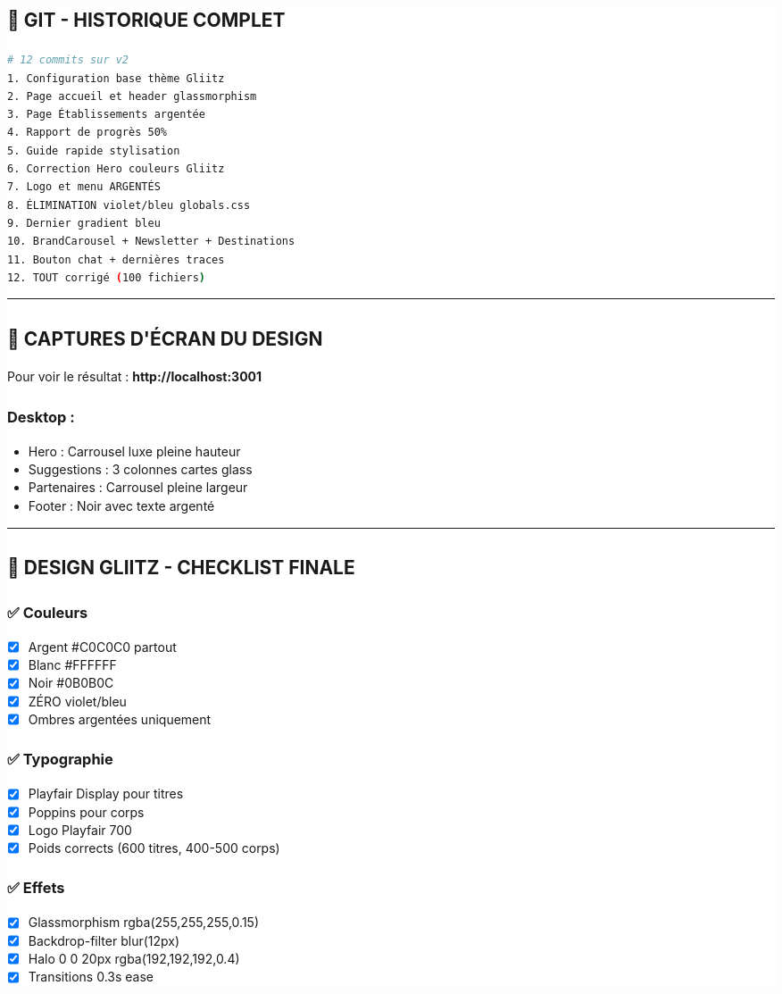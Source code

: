 
## 🔀 **GIT - HISTORIQUE COMPLET**

```bash
# 12 commits sur v2
1. Configuration base thème Gliitz
2. Page accueil et header glassmorphism
3. Page Établissements argentée
4. Rapport de progrès 50%
5. Guide rapide stylisation
6. Correction Hero couleurs Gliitz
7. Logo et menu ARGENTÉS
8. ÉLIMINATION violet/bleu globals.css
9. Dernier gradient bleu
10. BrandCarousel + Newsletter + Destinations
11. Bouton chat + dernières traces
12. TOUT corrigé (100 fichiers)
```

---

## 📸 **CAPTURES D'ÉCRAN DU DESIGN**

Pour voir le résultat : **http://localhost:3001**

### Desktop :
- Hero : Carrousel luxe pleine hauteur
- Suggestions : 3 colonnes cartes glass
- Partenaires : Carrousel pleine largeur
- Footer : Noir avec texte argenté

---

## 🎯 **DESIGN GLIITZ - CHECKLIST FINALE**

### ✅ Couleurs
- [x] Argent #C0C0C0 partout
- [x] Blanc #FFFFFF
- [x] Noir #0B0B0C
- [x] ZÉRO violet/bleu
- [x] Ombres argentées uniquement

### ✅ Typographie
- [x] Playfair Display pour titres
- [x] Poppins pour corps
- [x] Logo Playfair 700
- [x] Poids corrects (600 titres, 400-500 corps)

### ✅ Effets
- [x] Glassmorphism rgba(255,255,255,0.15)
- [x] Backdrop-filter blur(12px)
- [x] Halo 0 0 20px rgba(192,192,192,0.4)
- [x] Transitions 0.3s ease
